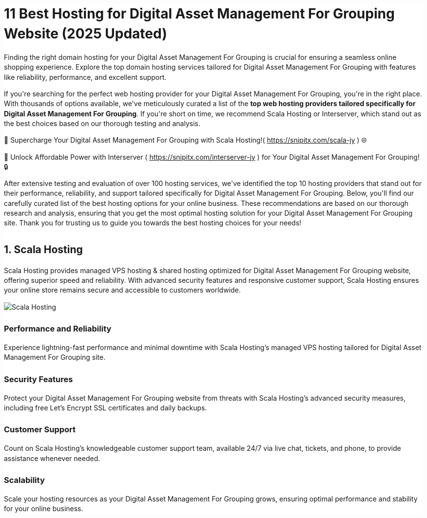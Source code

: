 # 11 Best Hosting for Digital Asset Management For Grouping Website (2025 Updated)

Finding the right domain hosting for your Digital Asset Management For Grouping is crucial for ensuring a seamless online shopping experience. Explore the top domain hosting services tailored for Digital Asset Management For Grouping with features like reliability, performance, and excellent support.

If you're searching for the perfect web hosting provider for your Digital Asset Management For Grouping, you're in the right place. With thousands of options available, we've meticulously curated a list of the **top web hosting providers tailored specifically for Digital Asset Management For Grouping**. If you're short on time, we recommend Scala Hosting or Interserver, which stand out as the best choices based on our thorough testing and analysis.

🚀 Supercharge Your Digital Asset Management For Grouping with Scala Hosting!( https://snipitx.com/scala-jy ) 🌐 

💸 Unlock Affordable Power with Interserver ( https://snipitx.com/interserver-jy ) for Your Digital Asset Management For Grouping! 🔒

After extensive testing and evaluation of over 100 hosting services, we've identified the top 10 hosting providers that stand out for their performance, reliability, and support tailored specifically for Digital Asset Management For Grouping. Below, you'll find our carefully curated list of the best hosting options for your online business. These recommendations are based on our thorough research and analysis, ensuring that you get the most optimal hosting solution for your Digital Asset Management For Grouping site. Thank you for trusting us to guide you towards the best hosting choices for your needs!

## 1. Scala Hosting

Scala Hosting provides managed VPS hosting & shared hosting optimized for Digital Asset Management For Grouping website, offering superior speed and reliability. With advanced security features and responsive customer support, Scala Hosting ensures your online store remains secure and accessible to customers worldwide.

![Scala Hosting](https://i.imgur.com/uJ5JIK3.png "Scala Web Hosting")

### Performance and Reliability
Experience lightning-fast performance and minimal downtime with Scala Hosting’s managed VPS hosting tailored for Digital Asset Management For Grouping site.

### Security Features
Protect your Digital Asset Management For Grouping website from threats with Scala Hosting’s advanced security measures, including free Let’s Encrypt SSL certificates and daily backups.

### Customer Support
Count on Scala Hosting’s knowledgeable customer support team, available 24/7 via live chat, tickets, and phone, to provide assistance whenever needed.

### Scalability
Scale your hosting resources as your Digital Asset Management For Grouping grows, ensuring optimal performance and stability for your online business.

